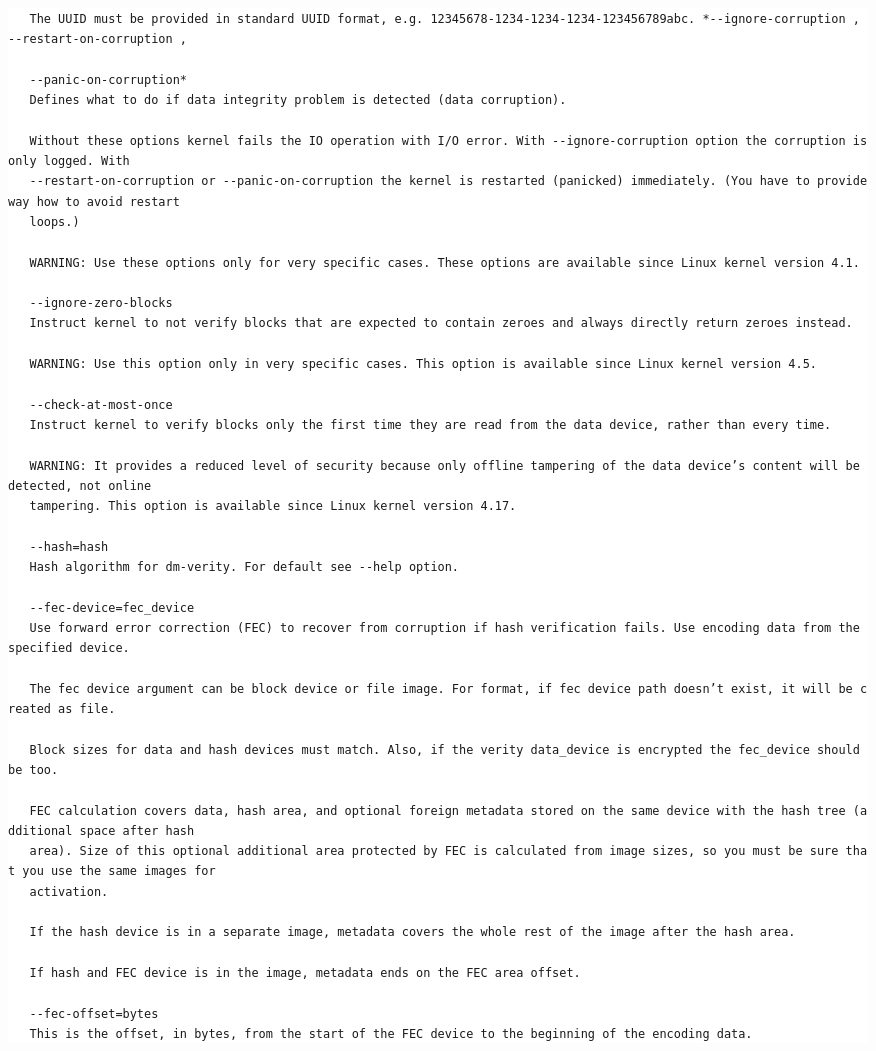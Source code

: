 	   The UUID must be provided in standard UUID format, e.g. 12345678-1234-1234-1234-123456789abc. *--ignore-corruption , --restart-on-corruption ,

       --panic-on-corruption*
	   Defines what to do if data integrity problem is detected (data corruption).

	   Without these options kernel fails the IO operation with I/O error. With --ignore-corruption option the corruption is only logged. With
	   --restart-on-corruption or --panic-on-corruption the kernel is restarted (panicked) immediately. (You have to provide way how to avoid restart
	   loops.)

	   WARNING: Use these options only for very specific cases. These options are available since Linux kernel version 4.1.

       --ignore-zero-blocks
	   Instruct kernel to not verify blocks that are expected to contain zeroes and always directly return zeroes instead.

	   WARNING: Use this option only in very specific cases. This option is available since Linux kernel version 4.5.

       --check-at-most-once
	   Instruct kernel to verify blocks only the first time they are read from the data device, rather than every time.

	   WARNING: It provides a reduced level of security because only offline tampering of the data device’s content will be detected, not online
	   tampering. This option is available since Linux kernel version 4.17.

       --hash=hash
	   Hash algorithm for dm-verity. For default see --help option.

       --fec-device=fec_device
	   Use forward error correction (FEC) to recover from corruption if hash verification fails. Use encoding data from the specified device.

	   The fec device argument can be block device or file image. For format, if fec device path doesn’t exist, it will be created as file.

	   Block sizes for data and hash devices must match. Also, if the verity data_device is encrypted the fec_device should be too.

	   FEC calculation covers data, hash area, and optional foreign metadata stored on the same device with the hash tree (additional space after hash
	   area). Size of this optional additional area protected by FEC is calculated from image sizes, so you must be sure that you use the same images for
	   activation.

	   If the hash device is in a separate image, metadata covers the whole rest of the image after the hash area.

	   If hash and FEC device is in the image, metadata ends on the FEC area offset.

       --fec-offset=bytes
	   This is the offset, in bytes, from the start of the FEC device to the beginning of the encoding data.
